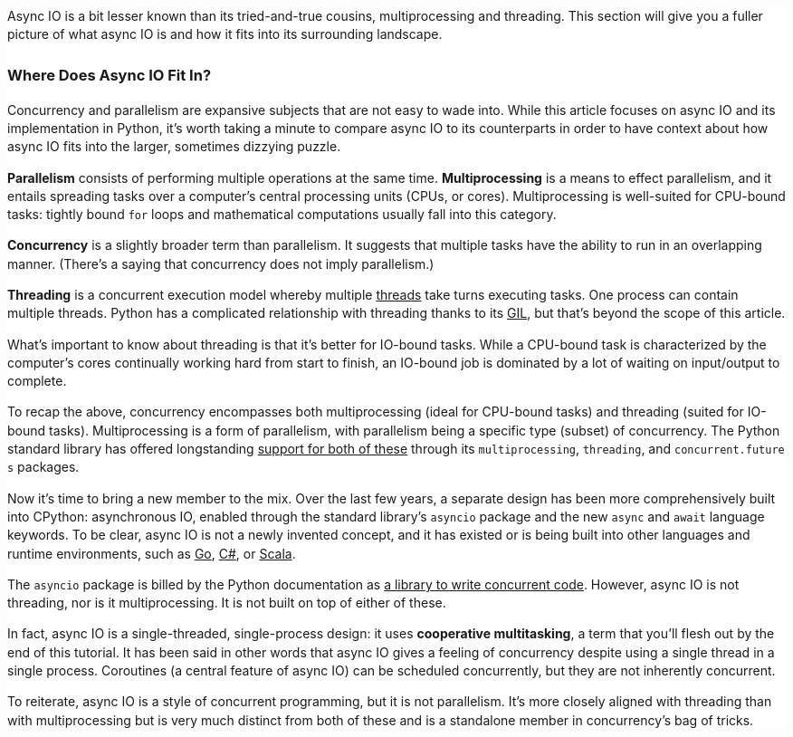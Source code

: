 Async IO is a bit lesser known than its tried-and-true cousins, multiprocessing and threading. This section will give you a fuller picture of what async IO is and how it fits into its surrounding landscape.

### Where Does Async IO Fit In?

Concurrency and parallelism are expansive subjects that are not easy to wade into. While this article focuses on async IO and its implementation in Python, it’s worth taking a minute to compare async IO to its counterparts in order to have context about how async IO fits into the larger, sometimes dizzying puzzle.

**Parallelism** consists of performing multiple operations at the same time. **Multiprocessing** is a means to effect parallelism, and it entails spreading tasks over a computer’s central processing units (CPUs, or cores). Multiprocessing is well-suited for CPU-bound tasks: tightly bound `for` loops and mathematical computations usually fall into this category.

**Concurrency** is a slightly broader term than parallelism. It suggests that multiple tasks have the ability to run in an overlapping manner. (There’s a saying that concurrency does not imply parallelism.)

**Threading** is a concurrent execution model whereby multiple [threads](https://en.wikipedia.org/wiki/Thread_(computing)) take turns executing tasks. One process can contain multiple threads. Python has a complicated relationship with threading thanks to its [GIL](https://realpython.com/python-gil/), but that’s beyond the scope of this article.

What’s important to know about threading is that it’s better for IO-bound tasks. While a CPU-bound task is characterized by the computer’s cores continually working hard from start to finish, an IO-bound job is dominated by a lot of waiting on input/output to complete.

To recap the above, concurrency encompasses both multiprocessing (ideal for CPU-bound tasks) and threading (suited for IO-bound tasks). Multiprocessing is a form of parallelism, with parallelism being a specific type (subset) of concurrency. The Python standard library has offered longstanding [support for both of these](https://docs.python.org/3/library/concurrency.html) through its `multiprocessing`, `threading`, and `concurrent.futures` packages.

Now it’s time to bring a new member to the mix. Over the last few years, a separate design has been more comprehensively built into CPython: asynchronous IO, enabled through the standard library’s `asyncio` package and the new `async` and `await` language keywords. To be clear, async IO is not a newly invented concept, and it has existed or is being built into other languages and runtime environments, such as [Go](https://gobyexample.com/goroutines), [C#](https://docs.microsoft.com/en-us/dotnet/csharp/async), or [Scala](https://docs.scala-lang.org/sips/async.html).

The `asyncio` package is billed by the Python documentation as [a library to write concurrent code](https://docs.python.org/3/library/asyncio.html). However, async IO is not threading, nor is it multiprocessing. It is not built on top of either of these.

In fact, async IO is a single-threaded, single-process design: it uses **cooperative multitasking**, a term that you’ll flesh out by the end of this tutorial. It has been said in other words that async IO gives a feeling of concurrency despite using a single thread in a single process. Coroutines (a central feature of async IO) can be scheduled concurrently, but they are not inherently concurrent.

To reiterate, async IO is a style of concurrent programming, but it is not parallelism. It’s more closely aligned with threading than with multiprocessing but is very much distinct from both of these and is a standalone member in concurrency’s bag of tricks.
